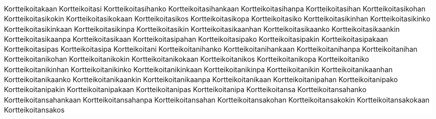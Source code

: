 Kortteikoitakaan
Kortteikoitasi
Kortteikoitasihanko
Kortteikoitasihankaan
Kortteikoitasihanpa
Kortteikoitasihan
Kortteikoitasikohan
Kortteikoitasikokin
Kortteikoitasikokaan
Kortteikoitasikos
Kortteikoitasikopa
Kortteikoitasiko
Kortteikoitasikinhan
Kortteikoitasikinko
Kortteikoitasikinkaan
Kortteikoitasikinpa
Kortteikoitasikin
Kortteikoitasikaanhan
Kortteikoitasikaanko
Kortteikoitasikaankin
Kortteikoitasikaanpa
Kortteikoitasikaan
Kortteikoitasipahan
Kortteikoitasipako
Kortteikoitasipakin
Kortteikoitasipakaan
Kortteikoitasipas
Kortteikoitasipa
Kortteikoitani
Kortteikoitanihanko
Kortteikoitanihankaan
Kortteikoitanihanpa
Kortteikoitanihan
Kortteikoitanikohan
Kortteikoitanikokin
Kortteikoitanikokaan
Kortteikoitanikos
Kortteikoitanikopa
Kortteikoitaniko
Kortteikoitanikinhan
Kortteikoitanikinko
Kortteikoitanikinkaan
Kortteikoitanikinpa
Kortteikoitanikin
Kortteikoitanikaanhan
Kortteikoitanikaanko
Kortteikoitanikaankin
Kortteikoitanikaanpa
Kortteikoitanikaan
Kortteikoitanipahan
Kortteikoitanipako
Kortteikoitanipakin
Kortteikoitanipakaan
Kortteikoitanipas
Kortteikoitanipa
Kortteikoitansa
Kortteikoitansahanko
Kortteikoitansahankaan
Kortteikoitansahanpa
Kortteikoitansahan
Kortteikoitansakohan
Kortteikoitansakokin
Kortteikoitansakokaan
Kortteikoitansakos